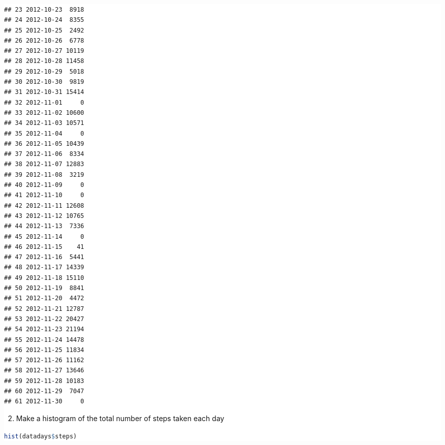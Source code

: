 ```
## 23 2012-10-23  8918
## 24 2012-10-24  8355
## 25 2012-10-25  2492
## 26 2012-10-26  6778
## 27 2012-10-27 10119
## 28 2012-10-28 11458
## 29 2012-10-29  5018
## 30 2012-10-30  9819
## 31 2012-10-31 15414
## 32 2012-11-01     0
## 33 2012-11-02 10600
## 34 2012-11-03 10571
## 35 2012-11-04     0
## 36 2012-11-05 10439
## 37 2012-11-06  8334
## 38 2012-11-07 12883
## 39 2012-11-08  3219
## 40 2012-11-09     0
## 41 2012-11-10     0
## 42 2012-11-11 12608
## 43 2012-11-12 10765
## 44 2012-11-13  7336
## 45 2012-11-14     0
## 46 2012-11-15    41
## 47 2012-11-16  5441
## 48 2012-11-17 14339
## 49 2012-11-18 15110
## 50 2012-11-19  8841
## 51 2012-11-20  4472
## 52 2012-11-21 12787
## 53 2012-11-22 20427
## 54 2012-11-23 21194
## 55 2012-11-24 14478
## 56 2012-11-25 11834
## 57 2012-11-26 11162
## 58 2012-11-27 13646
## 59 2012-11-28 10183
## 60 2012-11-29  7047
## 61 2012-11-30     0
```

2. Make a histogram of the total number of steps taken each day


```r
hist(datadays$steps)
```
